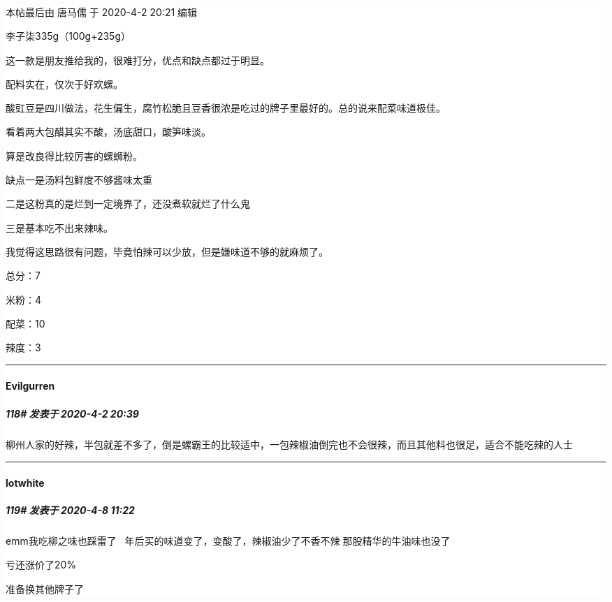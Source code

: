  本帖最后由 唐马儒 于 2020-4-2 20:21 编辑 

李子柒335g（100g+235g）

这一款是朋友推给我的，很难打分，优点和缺点都过于明显。

配料实在，仅次于好欢螺。

酸豇豆是四川做法，花生偏生，腐竹松脆且豆香很浓是吃过的牌子里最好的。总的说来配菜味道极佳。

看着两大包醋其实不酸，汤底甜口，酸笋味淡。

算是改良得比较厉害的螺蛳粉。


缺点一是汤料包鲜度不够酱味太重

二是这粉真的是烂到一定境界了，还没煮软就烂了什么鬼

三是基本吃不出来辣味。

我觉得这思路很有问题，毕竟怕辣可以少放，但是嫌味道不够的就麻烦了。

总分：7

米粉：4

配菜：10

辣度：3







-----

####  Evilgurren  
##### 118#       发表于 2020-4-2 20:39




柳州人家的好辣，半包就差不多了，倒是螺霸王的比较适中，一包辣椒油倒完也不会很辣，而且其他料也很足，适合不能吃辣的人士







-----

####  lotwhite  
##### 119#       发表于 2020-4-8 11:22




emm我吃柳之味也踩雷了   年后买的味道变了，变酸了，辣椒油少了不香不辣 那股精华的牛油味也没了


亏还涨价了20%


准备换其他牌子了
